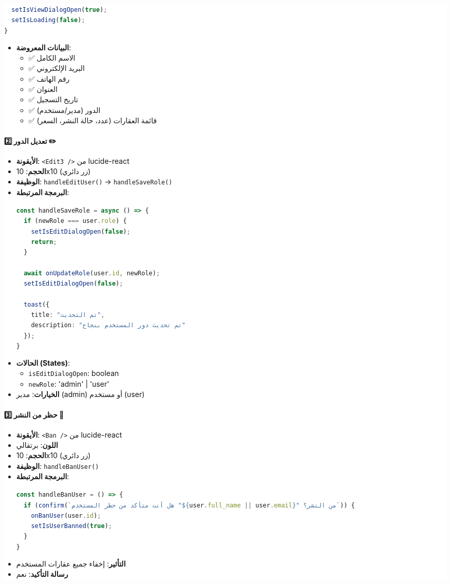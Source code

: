   ```typescript
    setIsViewDialogOpen(true);
    setIsLoading(false);
  }
  ```
- **البيانات المعروضة**:
  - ✅ الاسم الكامل
  - ✅ البريد الإلكتروني
  - ✅ رقم الهاتف
  - ✅ العنوان
  - ✅ تاريخ التسجيل
  - ✅ الدور (مدير/مستخدم)
  - ✅ قائمة العقارات (عدد، حالة النشر، السعر)

#### 2️⃣ **تعديل الدور** ✏️
- **الأيقونة**: `<Edit3 />` من lucide-react
- **الحجم**: 10x10 (زر دائري)
- **الوظيفة**: `handleEditUser()` → `handleSaveRole()`
- **البرمجة المرتبطة**:
  ```typescript
  const handleSaveRole = async () => {
    if (newRole === user.role) {
      setIsEditDialogOpen(false);
      return;
    }
    
    await onUpdateRole(user.id, newRole);
    setIsEditDialogOpen(false);
    
    toast({
      title: "تم التحديث",
      description: "تم تحديث دور المستخدم بنجاح"
    });
  }
  ```
- **الحالات (States)**:
  - `isEditDialogOpen`: boolean
  - `newRole`: 'admin' | 'user'
- **الخيارات**: مدير (admin) أو مستخدم (user)

#### 3️⃣ **حظر من النشر** 🚫
- **الأيقونة**: `<Ban />` من lucide-react
- **اللون**: برتقالي
- **الحجم**: 10x10 (زر دائري)
- **الوظيفة**: `handleBanUser()`
- **البرمجة المرتبطة**:
  ```typescript
  const handleBanUser = () => {
    if (confirm(`هل أنت متأكد من حظر المستخدم "${user.full_name || user.email}" من النشر؟`)) {
      onBanUser(user.id);
      setIsUserBanned(true);
    }
  }
  ```
- **التأثير**: إخفاء جميع عقارات المستخدم
- **رسالة التأكيد**: نعم
